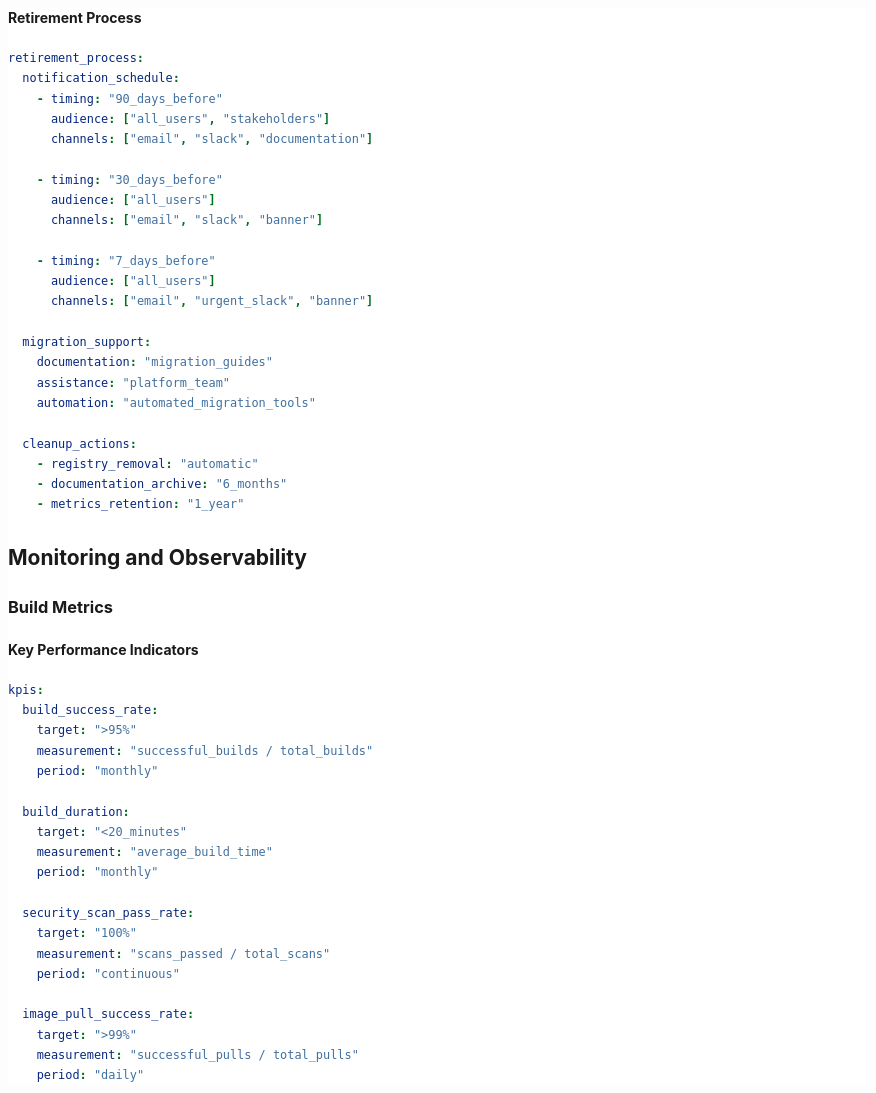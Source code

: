 #### Retirement Process
```yaml
retirement_process:
  notification_schedule:
    - timing: "90_days_before"
      audience: ["all_users", "stakeholders"]
      channels: ["email", "slack", "documentation"]
      
    - timing: "30_days_before"
      audience: ["all_users"]
      channels: ["email", "slack", "banner"]
      
    - timing: "7_days_before"
      audience: ["all_users"]
      channels: ["email", "urgent_slack", "banner"]
  
  migration_support:
    documentation: "migration_guides"
    assistance: "platform_team"
    automation: "automated_migration_tools"
    
  cleanup_actions:
    - registry_removal: "automatic"
    - documentation_archive: "6_months"
    - metrics_retention: "1_year"
```

## Monitoring and Observability

### Build Metrics

#### Key Performance Indicators
```yaml
kpis:
  build_success_rate:
    target: ">95%"
    measurement: "successful_builds / total_builds"
    period: "monthly"
    
  build_duration:
    target: "<20_minutes"
    measurement: "average_build_time"
    period: "monthly"
    
  security_scan_pass_rate:
    target: "100%"
    measurement: "scans_passed / total_scans"
    period: "continuous"
    
  image_pull_success_rate:
    target: ">99%"
    measurement: "successful_pulls / total_pulls"
    period: "daily"
```
